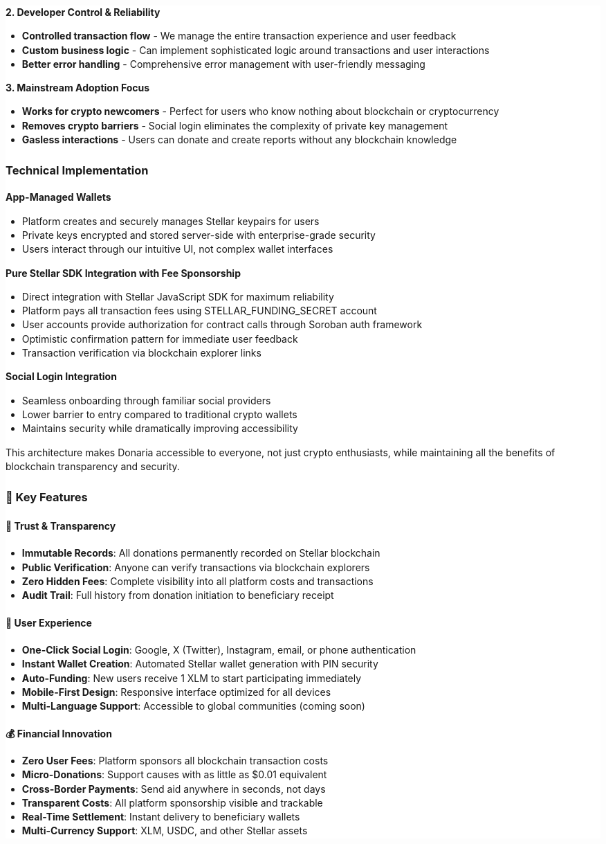 **2. Developer Control & Reliability**
- **Controlled transaction flow** - We manage the entire transaction experience and user feedback
- **Custom business logic** - Can implement sophisticated logic around transactions and user interactions
- **Better error handling** - Comprehensive error management with user-friendly messaging

**3. Mainstream Adoption Focus**
- **Works for crypto newcomers** - Perfect for users who know nothing about blockchain or cryptocurrency
- **Removes crypto barriers** - Social login eliminates the complexity of private key management
- **Gasless interactions** - Users can donate and create reports without any blockchain knowledge

### Technical Implementation

**App-Managed Wallets**
- Platform creates and securely manages Stellar keypairs for users
- Private keys encrypted and stored server-side with enterprise-grade security
- Users interact through our intuitive UI, not complex wallet interfaces

**Pure Stellar SDK Integration with Fee Sponsorship**
- Direct integration with Stellar JavaScript SDK for maximum reliability
- Platform pays all transaction fees using STELLAR_FUNDING_SECRET account
- User accounts provide authorization for contract calls through Soroban auth framework
- Optimistic confirmation pattern for immediate user feedback
- Transaction verification via blockchain explorer links

**Social Login Integration**
- Seamless onboarding through familiar social providers
- Lower barrier to entry compared to traditional crypto wallets
- Maintains security while dramatically improving accessibility

This architecture makes Donaria accessible to everyone, not just crypto enthusiasts, while maintaining all the benefits of blockchain transparency and security.

### 🌟 Key Features

#### 🔐 Trust & Transparency
- **Immutable Records**: All donations permanently recorded on Stellar blockchain
- **Public Verification**: Anyone can verify transactions via blockchain explorers
- **Zero Hidden Fees**: Complete visibility into all platform costs and transactions
- **Audit Trail**: Full history from donation initiation to beneficiary receipt

#### 🚀 User Experience
- **One-Click Social Login**: Google, X (Twitter), Instagram, email, or phone authentication
- **Instant Wallet Creation**: Automated Stellar wallet generation with PIN security
- **Auto-Funding**: New users receive 1 XLM to start participating immediately
- **Mobile-First Design**: Responsive interface optimized for all devices
- **Multi-Language Support**: Accessible to global communities (coming soon)

#### 💰 Financial Innovation
- **Zero User Fees**: Platform sponsors all blockchain transaction costs
- **Micro-Donations**: Support causes with as little as $0.01 equivalent  
- **Cross-Border Payments**: Send aid anywhere in seconds, not days
- **Transparent Costs**: All platform sponsorship visible and trackable
- **Real-Time Settlement**: Instant delivery to beneficiary wallets
- **Multi-Currency Support**: XLM, USDC, and other Stellar assets
